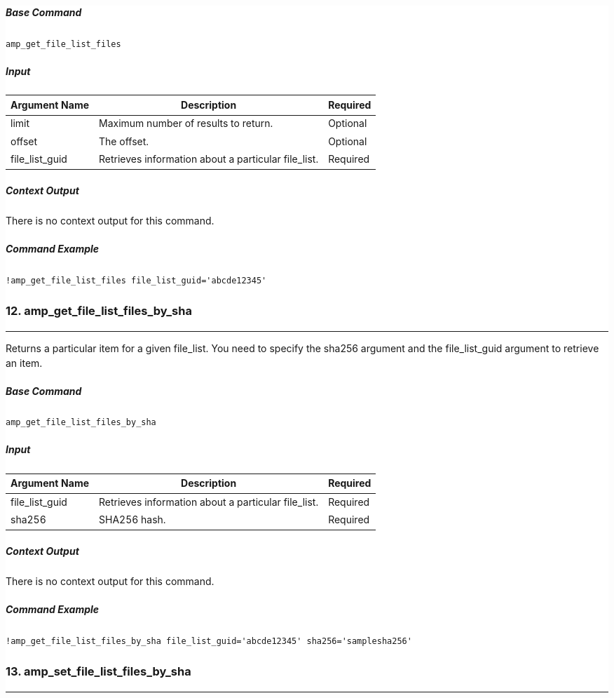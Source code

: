 ##### Base Command

`amp_get_file_list_files`

##### Input

| __Argument Name__ | __Description__ | __Required__ |
| --- | --- | --- |
| limit | Maximum number of results to return. | Optional | 
| offset | The offset. | Optional | 
| file_list_guid | Retrieves information about a particular file_list. | Required | 


##### Context Output

There is no context output for this command.

##### Command Example

```
!amp_get_file_list_files file_list_guid='abcde12345'
```

### 12. amp_get_file_list_files_by_sha

---
Returns a particular item for a given file_list. You need to specify the sha256 argument and the file_list_guid argument to retrieve an item.

##### Base Command

`amp_get_file_list_files_by_sha`

##### Input

| __Argument Name__ | __Description__ | __Required__ |
| --- | --- | --- |
| file_list_guid | Retrieves information about a particular file_list. | Required | 
| sha256 | SHA256 hash. | Required | 


##### Context Output

There is no context output for this command.

##### Command Example

```
!amp_get_file_list_files_by_sha file_list_guid='abcde12345' sha256='samplesha256'
```


### 13. amp_set_file_list_files_by_sha

---